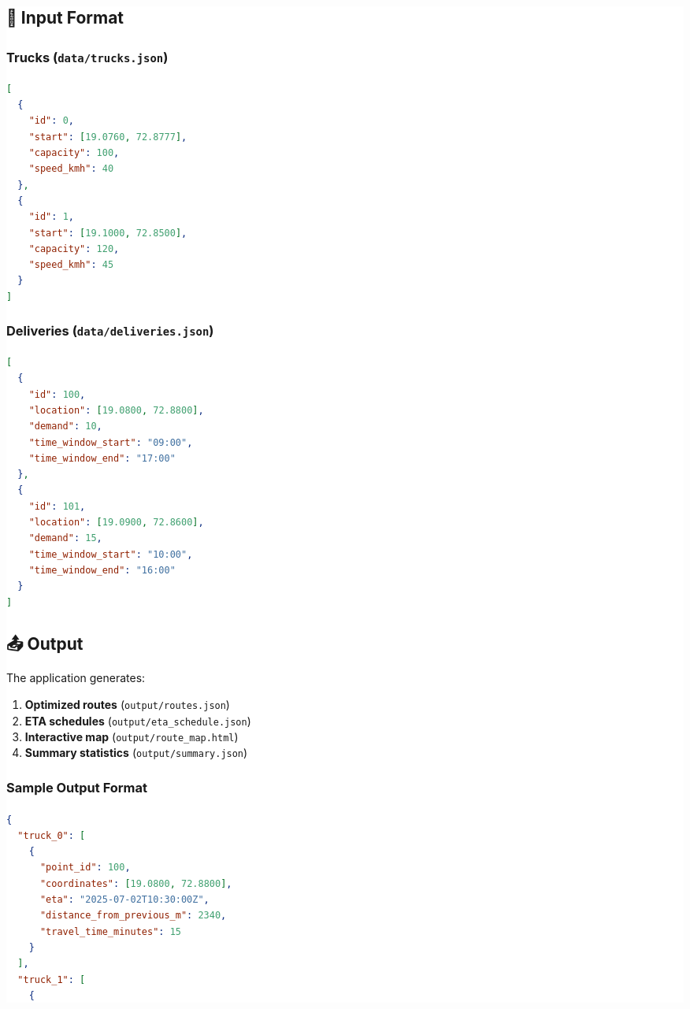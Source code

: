 ## 📝 Input Format

### Trucks (`data/trucks.json`)
```json
[
  {
    "id": 0,
    "start": [19.0760, 72.8777],
    "capacity": 100,
    "speed_kmh": 40
  },
  {
    "id": 1,
    "start": [19.1000, 72.8500],
    "capacity": 120,
    "speed_kmh": 45
  }
]
```

### Deliveries (`data/deliveries.json`)
```json
[
  {
    "id": 100,
    "location": [19.0800, 72.8800],
    "demand": 10,
    "time_window_start": "09:00",
    "time_window_end": "17:00"
  },
  {
    "id": 101,
    "location": [19.0900, 72.8600],
    "demand": 15,
    "time_window_start": "10:00",
    "time_window_end": "16:00"
  }
]
```

## 📤 Output

The application generates:

1. **Optimized routes** (`output/routes.json`)
2. **ETA schedules** (`output/eta_schedule.json`)
3. **Interactive map** (`output/route_map.html`)
4. **Summary statistics** (`output/summary.json`)

### Sample Output Format
```json
{
  "truck_0": [
    {
      "point_id": 100,
      "coordinates": [19.0800, 72.8800],
      "eta": "2025-07-02T10:30:00Z",
      "distance_from_previous_m": 2340,
      "travel_time_minutes": 15
    }
  ],
  "truck_1": [
    {
```
